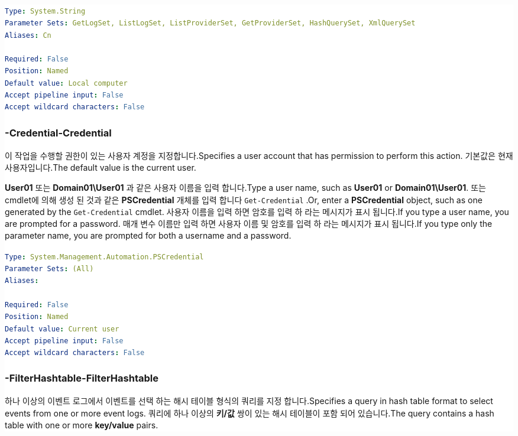 ```yaml
Type: System.String
Parameter Sets: GetLogSet, ListLogSet, ListProviderSet, GetProviderSet, HashQuerySet, XmlQuerySet
Aliases: Cn

Required: False
Position: Named
Default value: Local computer
Accept pipeline input: False
Accept wildcard characters: False
```

### <span data-ttu-id="b43d3-290">-Credential</span><span class="sxs-lookup"><span data-stu-id="b43d3-290">-Credential</span></span>

<span data-ttu-id="b43d3-291">이 작업을 수행할 권한이 있는 사용자 계정을 지정합니다.</span><span class="sxs-lookup"><span data-stu-id="b43d3-291">Specifies a user account that has permission to perform this action.</span></span> <span data-ttu-id="b43d3-292">기본값은 현재 사용자입니다.</span><span class="sxs-lookup"><span data-stu-id="b43d3-292">The default value is the current user.</span></span>

<span data-ttu-id="b43d3-293">**User01** 또는 **Domain01\User01** 과 같은 사용자 이름을 입력 합니다.</span><span class="sxs-lookup"><span data-stu-id="b43d3-293">Type a user name, such as **User01** or **Domain01\User01**.</span></span> <span data-ttu-id="b43d3-294">또는 cmdlet에 의해 생성 된 것과 같은 **PSCredential** 개체를 입력 합니다 `Get-Credential` .</span><span class="sxs-lookup"><span data-stu-id="b43d3-294">Or, enter a **PSCredential** object, such as one generated by the `Get-Credential` cmdlet.</span></span> <span data-ttu-id="b43d3-295">사용자 이름을 입력 하면 암호를 입력 하 라는 메시지가 표시 됩니다.</span><span class="sxs-lookup"><span data-stu-id="b43d3-295">If you type a user name, you are prompted for a password.</span></span> <span data-ttu-id="b43d3-296">매개 변수 이름만 입력 하면 사용자 이름 및 암호를 입력 하 라는 메시지가 표시 됩니다.</span><span class="sxs-lookup"><span data-stu-id="b43d3-296">If you type only the parameter name, you are prompted for both a username and a password.</span></span>

```yaml
Type: System.Management.Automation.PSCredential
Parameter Sets: (All)
Aliases:

Required: False
Position: Named
Default value: Current user
Accept pipeline input: False
Accept wildcard characters: False
```

### <span data-ttu-id="b43d3-297">-FilterHashtable</span><span class="sxs-lookup"><span data-stu-id="b43d3-297">-FilterHashtable</span></span>

<span data-ttu-id="b43d3-298">하나 이상의 이벤트 로그에서 이벤트를 선택 하는 해시 테이블 형식의 쿼리를 지정 합니다.</span><span class="sxs-lookup"><span data-stu-id="b43d3-298">Specifies a query in hash table format to select events from one or more event logs.</span></span> <span data-ttu-id="b43d3-299">쿼리에 하나 이상의 **키/값** 쌍이 있는 해시 테이블이 포함 되어 있습니다.</span><span class="sxs-lookup"><span data-stu-id="b43d3-299">The query contains a hash table with one or more **key/value** pairs.</span></span>
